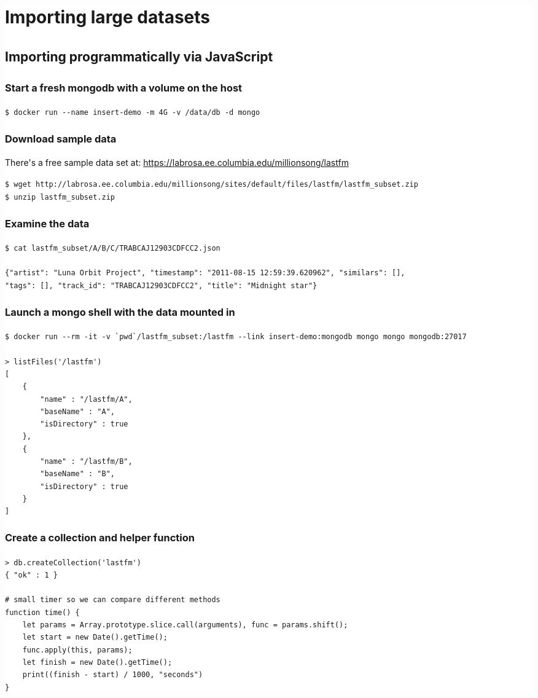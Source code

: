 # Importing large datasets

## Importing programmatically via JavaScript

### Start a fresh mongodb with a volume on the host

    $ docker run --name insert-demo -m 4G -v /data/db -d mongo

### Download sample data

There's a free sample data set at: https://labrosa.ee.columbia.edu/millionsong/lastfm

    $ wget http://labrosa.ee.columbia.edu/millionsong/sites/default/files/lastfm/lastfm_subset.zip
    $ unzip lastfm_subset.zip

### Examine the data

    $ cat lastfm_subset/A/B/C/TRABCAJ12903CDFCC2.json

    {"artist": "Luna Orbit Project", "timestamp": "2011-08-15 12:59:39.620962", "similars": [], 
    "tags": [], "track_id": "TRABCAJ12903CDFCC2", "title": "Midnight star"}

### Launch a mongo shell with the data mounted in

    $ docker run --rm -it -v `pwd`/lastfm_subset:/lastfm --link insert-demo:mongodb mongo mongo mongodb:27017

    > listFiles('/lastfm')
    [
        {
            "name" : "/lastfm/A",
            "baseName" : "A",
            "isDirectory" : true
        },
        {
            "name" : "/lastfm/B",
            "baseName" : "B",
            "isDirectory" : true
        }
    ]

### Create a collection and helper function

    > db.createCollection('lastfm')
    { "ok" : 1 }

    # small timer so we can compare different methods
    function time() {
        let params = Array.prototype.slice.call(arguments), func = params.shift();
        let start = new Date().getTime();
        func.apply(this, params);
        let finish = new Date().getTime();
        print((finish - start) / 1000, "seconds")
    }
